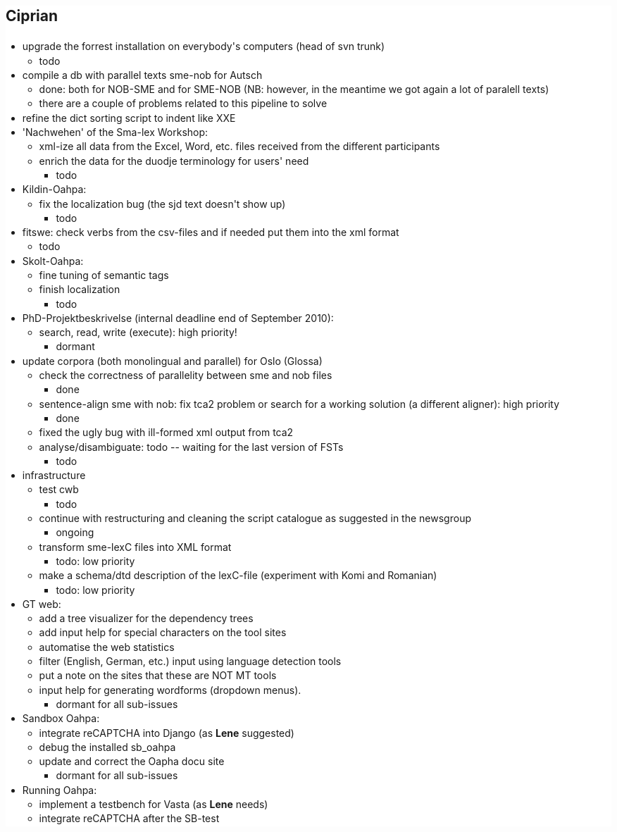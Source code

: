 ## Ciprian
* upgrade the forrest installation on everybody's computers (head of svn trunk)
    - todo
* compile a db with parallel texts sme-nob for Autsch
    - done: both for NOB-SME and for SME-NOB (NB: however, in the meantime we got again a lot of paralell texts)
    - there are a couple of problems related to this pipeline to solve
* refine the dict sorting script to indent like XXE
* 'Nachwehen' of the Sma-lex Workshop:
    - xml-ize all data from the Excel, Word, etc. files received from the
   different participants
    - enrich the data for the duodje terminology for users' need
        - todo
* Kildin-Oahpa:
    - fix the localization bug (the sjd text doesn't show up)
        - todo
* fitswe: check verbs from the csv-files and if needed put them into the xml
  format
    - todo
* Skolt-Oahpa:
    - fine tuning of semantic tags
    - finish localization
        - todo
* PhD-Projektbeskrivelse (internal deadline end of September 2010):
    - search, read, write (execute): high priority!
        - dormant
* update corpora (both monolingual and parallel) for Oslo (Glossa)
    - check the correctness of parallelity between sme and nob files
        - done
    - sentence-align sme with nob: fix tca2 problem or search for a working
   solution (a different aligner): high priority
        - done
    - fixed the ugly bug with ill-formed xml output from tca2
    - analyse/disambiguate: todo -- waiting for the last version of FSTs
        - todo
* infrastructure
    - test cwb
        - todo
    - continue with restructuring and cleaning the script catalogue as suggested
   in the newsgroup
        - ongoing
    - transform sme-lexC files into XML format
        - todo: low priority
    - make a schema/dtd description of the lexC-file (experiment with
   Komi and Romanian)
        - todo: low priority
* GT web:
    - add a tree visualizer for the dependency trees
    - add input help for special characters on the tool sites
    - automatise the web statistics
    - filter (English, German, etc.) input using language detection tools
    - put a note on the sites that these are NOT MT tools
    - input help for generating wordforms (dropdown menus).
        - dormant for all sub-issues
* Sandbox Oahpa:
    - integrate reCAPTCHA into Django (as **Lene** suggested)
    - debug the installed sb_oahpa
    - update and correct the Oapha docu site
        - dormant for all sub-issues
* Running Oahpa:
    - implement a testbench for Vasta (as **Lene** needs)
    - integrate reCAPTCHA after the SB-test
